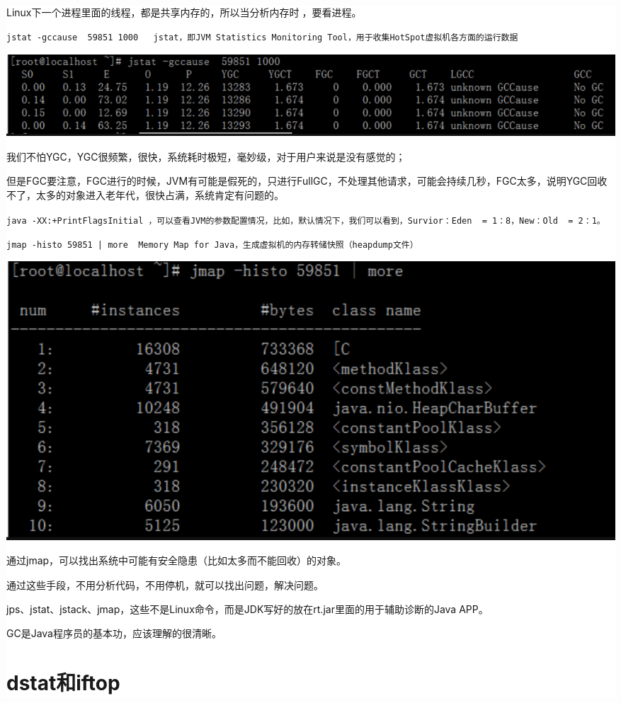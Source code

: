 Linux下一个进程里面的线程，都是共享内存的，所以当分析内存时 ，要看进程。

```
jstat -gccause  59851 1000   jstat，即JVM Statistics Monitoring Tool，用于收集HotSpot虚拟机各方面的运行数据
```

![java-and-linux](../images/java-and-linux-7.png)

我们不怕YGC，YGC很频繁，很快，系统耗时极短，毫妙级，对于用户来说是没有感觉的；

但是FGC要注意，FGC进行的时候，JVM有可能是假死的，只进行FullGC，不处理其他请求，可能会持续几秒，FGC太多，说明YGC回收不了，太多的对象进入老年代，很快占满，系统肯定有问题的。

```
java -XX:+PrintFlagsInitial ，可以查看JVM的参数配置情况，比如，默认情况下，我们可以看到，Survior：Eden  = 1：8，New：Old  = 2：1。
```

```
jmap -histo 59851 | more  Memory Map for Java，生成虚拟机的内存转储快照（heapdump文件）
```

![java-and-linux](../images/java-and-linux-8.png)

通过jmap，可以找出系统中可能有安全隐患（比如太多而不能回收）的对象。

通过这些手段，不用分析代码，不用停机，就可以找出问题，解决问题。

jps、jstat、jstack、jmap，这些不是Linux命令，而是JDK写好的放在rt.jar里面的用于辅助诊断的Java APP。

GC是Java程序员的基本功，应该理解的很清晰。

# dstat和iftop
